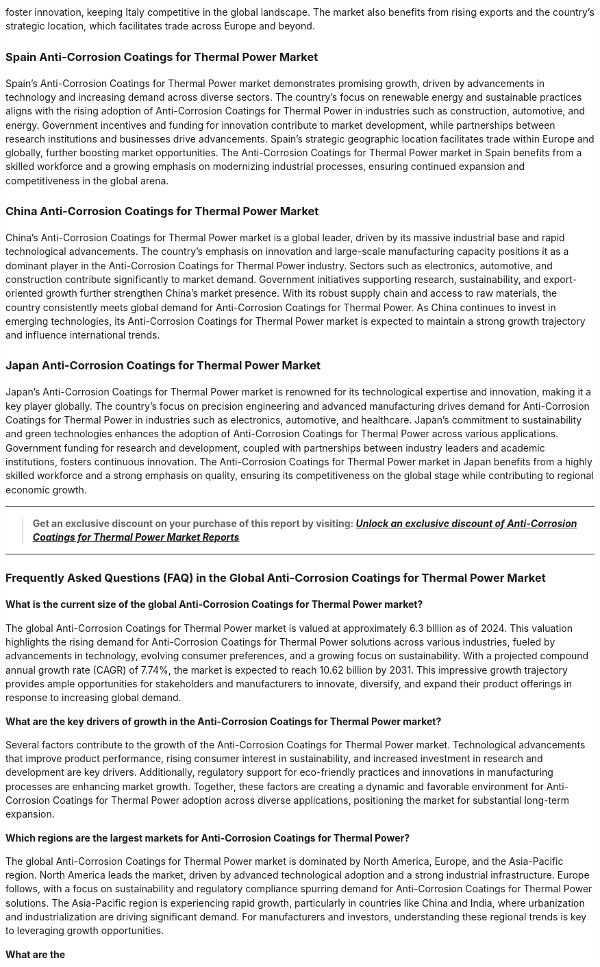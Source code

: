 foster innovation, keeping Italy competitive in the global landscape. The market also benefits from rising exports and the country&rsquo;s strategic location, which facilitates trade across Europe and beyond.</p><h3>Spain Anti-Corrosion Coatings for Thermal Power Market</h3><p>Spain&rsquo;s Anti-Corrosion Coatings for Thermal Power market demonstrates promising growth, driven by advancements in technology and increasing demand across diverse sectors. The country&rsquo;s focus on renewable energy and sustainable practices aligns with the rising adoption of Anti-Corrosion Coatings for Thermal Power in industries such as construction, automotive, and energy. Government incentives and funding for innovation contribute to market development, while partnerships between research institutions and businesses drive advancements. Spain&rsquo;s strategic geographic location facilitates trade within Europe and globally, further boosting market opportunities. The Anti-Corrosion Coatings for Thermal Power market in Spain benefits from a skilled workforce and a growing emphasis on modernizing industrial processes, ensuring continued expansion and competitiveness in the global arena.</p><h3>China Anti-Corrosion Coatings for Thermal Power Market</h3><p>China&rsquo;s Anti-Corrosion Coatings for Thermal Power market is a global leader, driven by its massive industrial base and rapid technological advancements. The country&rsquo;s emphasis on innovation and large-scale manufacturing capacity positions it as a dominant player in the Anti-Corrosion Coatings for Thermal Power industry. Sectors such as electronics, automotive, and construction contribute significantly to market demand. Government initiatives supporting research, sustainability, and export-oriented growth further strengthen China&rsquo;s market presence. With its robust supply chain and access to raw materials, the country consistently meets global demand for Anti-Corrosion Coatings for Thermal Power. As China continues to invest in emerging technologies, its Anti-Corrosion Coatings for Thermal Power market is expected to maintain a strong growth trajectory and influence international trends.</p><h3>Japan Anti-Corrosion Coatings for Thermal Power Market</h3><p>Japan&rsquo;s Anti-Corrosion Coatings for Thermal Power market is renowned for its technological expertise and innovation, making it a key player globally. The country&rsquo;s focus on precision engineering and advanced manufacturing drives demand for Anti-Corrosion Coatings for Thermal Power in industries such as electronics, automotive, and healthcare. Japan&rsquo;s commitment to sustainability and green technologies enhances the adoption of Anti-Corrosion Coatings for Thermal Power across various applications. Government funding for research and development, coupled with partnerships between industry leaders and academic institutions, fosters continuous innovation. The Anti-Corrosion Coatings for Thermal Power market in Japan benefits from a highly skilled workforce and a strong emphasis on quality, ensuring its competitiveness on the global stage while contributing to regional economic growth.</p><hr /><blockquote><p><strong>Get an exclusive discount on your purchase of this report by visiting: <em><a href="://marketresearchpulse.com/ask-for-discount/105510?utm_source=Github&amp;utm_medium=0117">Unlock an exclusive discount of Anti-Corrosion Coatings for Thermal Power Market Reports</a></em>&nbsp;</strong></p></blockquote><hr /><h3>Frequently Asked Questions (FAQ) in the Global Anti-Corrosion Coatings for Thermal Power Market</h3><p><strong>What is the current size of the global Anti-Corrosion Coatings for Thermal Power market?</strong></p><p>The global Anti-Corrosion Coatings for Thermal Power market is valued at approximately 6.3 billion as of 2024. This valuation highlights the rising demand for Anti-Corrosion Coatings for Thermal Power solutions across various industries, fueled by advancements in technology, evolving consumer preferences, and a growing focus on sustainability. With a projected compound annual growth rate (CAGR) of 7.74%, the market is expected to reach 10.62 billion by 2031. This impressive growth trajectory provides ample opportunities for stakeholders and manufacturers to innovate, diversify, and expand their product offerings in response to increasing global demand.</p><p><strong>What are the key drivers of growth in the Anti-Corrosion Coatings for Thermal Power market?</strong></p><p>Several factors contribute to the growth of the Anti-Corrosion Coatings for Thermal Power market. Technological advancements that improve product performance, rising consumer interest in sustainability, and increased investment in research and development are key drivers. Additionally, regulatory support for eco-friendly practices and innovations in manufacturing processes are enhancing market growth. Together, these factors are creating a dynamic and favorable environment for Anti-Corrosion Coatings for Thermal Power adoption across diverse applications, positioning the market for substantial long-term expansion.</p><p><strong>Which regions are the largest markets for Anti-Corrosion Coatings for Thermal Power?</strong></p><p>The global Anti-Corrosion Coatings for Thermal Power market is dominated by North America, Europe, and the Asia-Pacific region. North America leads the market, driven by advanced technological adoption and a strong industrial infrastructure. Europe follows, with a focus on sustainability and regulatory compliance spurring demand for Anti-Corrosion Coatings for Thermal Power solutions. The Asia-Pacific region is experiencing rapid growth, particularly in countries like China and India, where urbanization and industrialization are driving significant demand. For manufacturers and investors, understanding these regional trends is key to leveraging growth opportunities.</p><p><strong>What are the